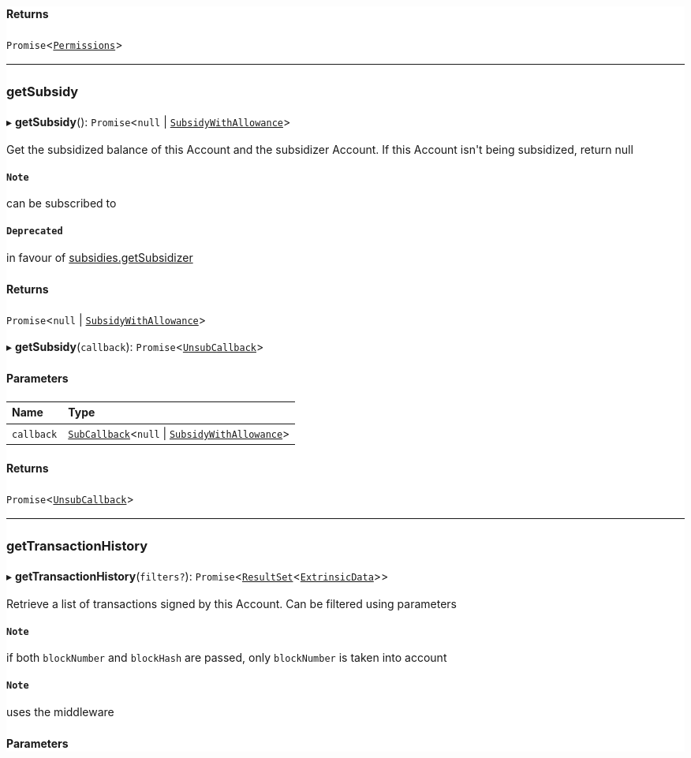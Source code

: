 #### Returns

`Promise`<[`Permissions`](../wiki/types.Permissions)\>

___

### getSubsidy

▸ **getSubsidy**(): `Promise`<``null`` \| [`SubsidyWithAllowance`](../wiki/api.entities.Subsidy.types.SubsidyWithAllowance)\>

Get the subsidized balance of this Account and the subsidizer Account. If
  this Account isn't being subsidized, return null

**`Note`**

 can be subscribed to

**`Deprecated`**

 in favour of [subsidies.getSubsidizer](../wiki/api.entities.Subsidies.Subsidies#getsubsidizer)

#### Returns

`Promise`<``null`` \| [`SubsidyWithAllowance`](../wiki/api.entities.Subsidy.types.SubsidyWithAllowance)\>

▸ **getSubsidy**(`callback`): `Promise`<[`UnsubCallback`](../wiki/types#unsubcallback)\>

#### Parameters

| Name | Type |
| :------ | :------ |
| `callback` | [`SubCallback`](../wiki/types#subcallback)<``null`` \| [`SubsidyWithAllowance`](../wiki/api.entities.Subsidy.types.SubsidyWithAllowance)\> |

#### Returns

`Promise`<[`UnsubCallback`](../wiki/types#unsubcallback)\>

___

### getTransactionHistory

▸ **getTransactionHistory**(`filters?`): `Promise`<[`ResultSet`](../wiki/types.ResultSet)<[`ExtrinsicData`](../wiki/types.ExtrinsicData)\>\>

Retrieve a list of transactions signed by this Account. Can be filtered using parameters

**`Note`**

 if both `blockNumber` and `blockHash` are passed, only `blockNumber` is taken into account

**`Note`**

 uses the middleware

#### Parameters
